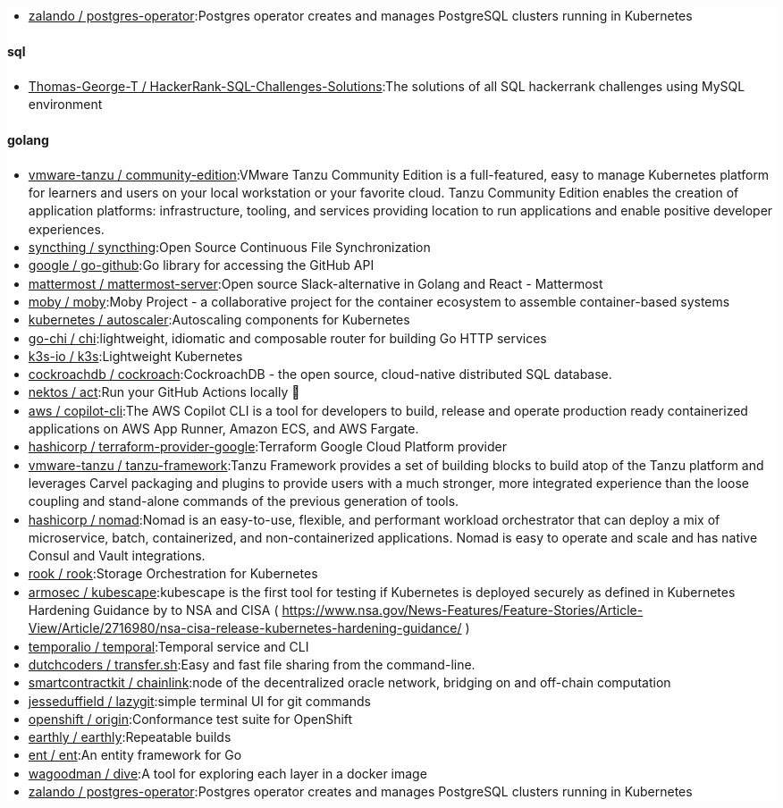 * [zalando / postgres-operator](https://github.com/zalando/postgres-operator):Postgres operator creates and manages PostgreSQL clusters running in Kubernetes

#### sql
* [Thomas-George-T / HackerRank-SQL-Challenges-Solutions](https://github.com/Thomas-George-T/HackerRank-SQL-Challenges-Solutions):The solutions of all SQL hackerrank challenges using MySQL environment

#### golang
* [vmware-tanzu / community-edition](https://github.com/vmware-tanzu/community-edition):VMware Tanzu Community Edition is a full-featured, easy to manage Kubernetes platform for learners and users on your local workstation or your favorite cloud. Tanzu Community Edition enables the creation of application platforms: infrastructure, tooling, and services providing location to run applications and enable positive developer experiences.
* [syncthing / syncthing](https://github.com/syncthing/syncthing):Open Source Continuous File Synchronization
* [google / go-github](https://github.com/google/go-github):Go library for accessing the GitHub API
* [mattermost / mattermost-server](https://github.com/mattermost/mattermost-server):Open source Slack-alternative in Golang and React - Mattermost
* [moby / moby](https://github.com/moby/moby):Moby Project - a collaborative project for the container ecosystem to assemble container-based systems
* [kubernetes / autoscaler](https://github.com/kubernetes/autoscaler):Autoscaling components for Kubernetes
* [go-chi / chi](https://github.com/go-chi/chi):lightweight, idiomatic and composable router for building Go HTTP services
* [k3s-io / k3s](https://github.com/k3s-io/k3s):Lightweight Kubernetes
* [cockroachdb / cockroach](https://github.com/cockroachdb/cockroach):CockroachDB - the open source, cloud-native distributed SQL database.
* [nektos / act](https://github.com/nektos/act):Run your GitHub Actions locally 🚀
* [aws / copilot-cli](https://github.com/aws/copilot-cli):The AWS Copilot CLI is a tool for developers to build, release and operate production ready containerized applications on AWS App Runner, Amazon ECS, and AWS Fargate.
* [hashicorp / terraform-provider-google](https://github.com/hashicorp/terraform-provider-google):Terraform Google Cloud Platform provider
* [vmware-tanzu / tanzu-framework](https://github.com/vmware-tanzu/tanzu-framework):Tanzu Framework provides a set of building blocks to build atop of the Tanzu platform and leverages Carvel packaging and plugins to provide users with a much stronger, more integrated experience than the loose coupling and stand-alone commands of the previous generation of tools.
* [hashicorp / nomad](https://github.com/hashicorp/nomad):Nomad is an easy-to-use, flexible, and performant workload orchestrator that can deploy a mix of microservice, batch, containerized, and non-containerized applications. Nomad is easy to operate and scale and has native Consul and Vault integrations.
* [rook / rook](https://github.com/rook/rook):Storage Orchestration for Kubernetes
* [armosec / kubescape](https://github.com/armosec/kubescape):kubescape is the first tool for testing if Kubernetes is deployed securely as defined in Kubernetes Hardening Guidance by to NSA and CISA ( https://www.nsa.gov/News-Features/Feature-Stories/Article-View/Article/2716980/nsa-cisa-release-kubernetes-hardening-guidance/ )
* [temporalio / temporal](https://github.com/temporalio/temporal):Temporal service and CLI
* [dutchcoders / transfer.sh](https://github.com/dutchcoders/transfer.sh):Easy and fast file sharing from the command-line.
* [smartcontractkit / chainlink](https://github.com/smartcontractkit/chainlink):node of the decentralized oracle network, bridging on and off-chain computation
* [jesseduffield / lazygit](https://github.com/jesseduffield/lazygit):simple terminal UI for git commands
* [openshift / origin](https://github.com/openshift/origin):Conformance test suite for OpenShift
* [earthly / earthly](https://github.com/earthly/earthly):Repeatable builds
* [ent / ent](https://github.com/ent/ent):An entity framework for Go
* [wagoodman / dive](https://github.com/wagoodman/dive):A tool for exploring each layer in a docker image
* [zalando / postgres-operator](https://github.com/zalando/postgres-operator):Postgres operator creates and manages PostgreSQL clusters running in Kubernetes
